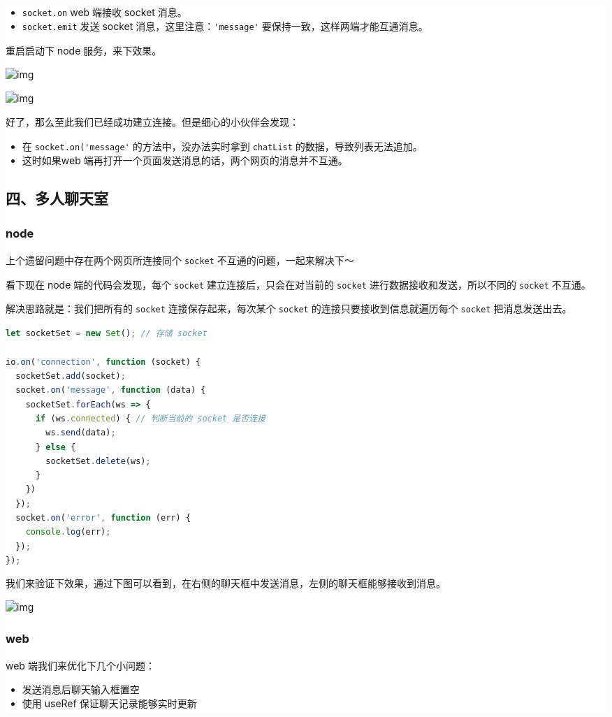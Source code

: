 - `socket.on` web 端接收 socket 消息。
- `socket.emit` 发送 socket 消息，这里注意：`'message'` 要保持一致，这样两端才能互通消息。

重启启动下 node 服务，来下效果。

![img](../gitimg/../gitImg/socket/socket4.jpg)

![img](../gitimg/../gitImg/socket/socket5.jpg)

好了，那么至此我们已经成功建立连接。但是细心的小伙伴会发现：

- 在 `socket.on('message'` 的方法中，没办法实时拿到 `chatList` 的数据，导致列表无法追加。
- 这时如果web 端再打开一个页面发送消息的话，两个网页的消息并不互通。

## 四、多人聊天室

### node

上个遗留问题中存在两个网页所连接同个 `socket` 不互通的问题，一起来解决下～

看下现在 node 端的代码会发现，每个 `socket` 建立连接后，只会在对当前的 `socket` 进行数据接收和发送，所以不同的 `socket` 不互通。

解决思路就是：我们把所有的 `socket` 连接保存起来，每次某个 `socket` 的连接只要接收到信息就遍历每个 `socket` 把消息发送出去。

```js
let socketSet = new Set(); // 存储 socket 

io.on('connection', function (socket) {
  socketSet.add(socket);
  socket.on('message', function (data) {
    socketSet.forEach(ws => {
      if (ws.connected) { // 判断当前的 socket 是否连接
        ws.send(data);
      } else {
        socketSet.delete(ws);
      }
    })
  });
  socket.on('error', function (err) {
    console.log(err);
  });
});
```

我们来验证下效果，通过下图可以看到，在右侧的聊天框中发送消息，左侧的聊天框能够接收到消息。

![img](../gitimg/../gitImg/socket/socket6.jpg)

### web

web 端我们来优化下几个小问题：

- 发送消息后聊天输入框置空
- 使用 useRef 保证聊天记录能够实时更新

